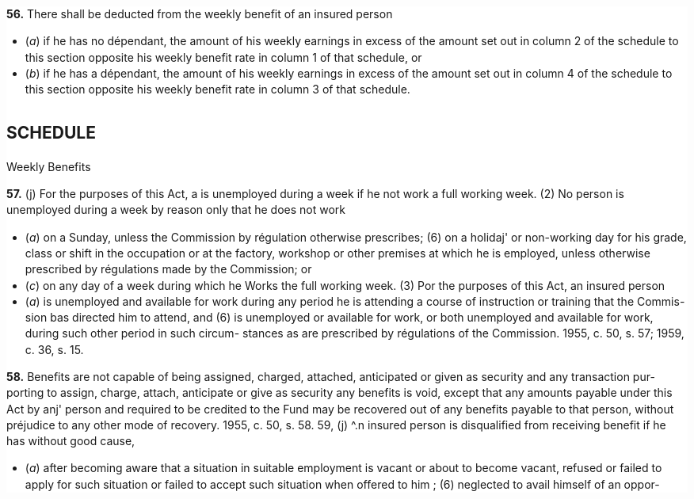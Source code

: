 **56.** There shall be deducted from the
weekly benefit of an insured person
  * (_a_) if he has no dépendant, the amount of
his weekly earnings in excess of the amount
set out in column 2 of the schedule to this
section opposite his weekly benefit rate in
column 1 of that schedule, or
  * (_b_) if he has a dépendant, the amount of
his weekly earnings in excess of the amount
set out in column 4 of the schedule to this
section opposite his weekly benefit rate in
column 3 of that schedule.

## SCHEDULE
Weekly
Benefits

**57.** (j) For the purposes of this Act, a
is unemployed during a week if he
not work a full working week.
(2) No person is unemployed during a week
by reason only that he does not work
  * (_a_) on a Sunday, unless the Commission by
régulation otherwise prescribes;
(6) on a holidaj' or non-working day for his
grade, class or shift in the occupation or at
the factory, workshop or other premises at
which he is employed, unless otherwise
prescribed by régulations made by the
Commission; or
  * (_c_) on any day of a week during which he
Works the full working week.
(3) Por the purposes of this Act, an insured
person
  * (_a_) is unemployed and available for work
during any period he is attending a course
of instruction or training that the Commis-
sion bas directed him to attend, and
(6) is unemployed or available for work, or
both unemployed and available for work,
during such other period in such circum-
stances as are prescribed by régulations of
the Commission. 1955, c. 50, s. 57; 1959, c.
36, s. 15.

**58.** Benefits are not capable of being
assigned, charged, attached, anticipated or
given as security and any transaction pur-
porting to assign, charge, attach, anticipate
or give as security any benefits is void, except
that any amounts payable under this Act by
anj' person and required to be credited to the
Fund may be recovered out of any benefits
payable to that person, without préjudice to
any other mode of recovery. 1955, c. 50, s. 58.
59, (j) ^.n insured person is disqualified
from receiving benefit if he has without good
cause,
  * (_a_) after becoming aware that a situation
in suitable employment is vacant or about
to become vacant, refused or failed to apply
for such situation or failed to accept such
situation when offered to him ;
(6) neglected to avail himself of an oppor-
